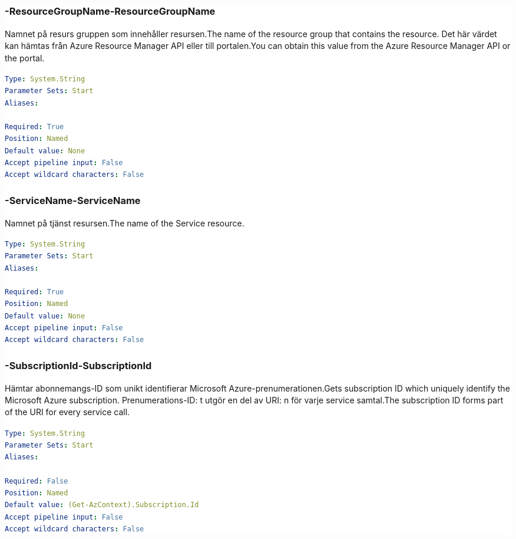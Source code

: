 ### <span data-ttu-id="5ae6f-129">-ResourceGroupName</span><span class="sxs-lookup"><span data-stu-id="5ae6f-129">-ResourceGroupName</span></span>
<span data-ttu-id="5ae6f-130">Namnet på resurs gruppen som innehåller resursen.</span><span class="sxs-lookup"><span data-stu-id="5ae6f-130">The name of the resource group that contains the resource.</span></span>
<span data-ttu-id="5ae6f-131">Det här värdet kan hämtas från Azure Resource Manager API eller till portalen.</span><span class="sxs-lookup"><span data-stu-id="5ae6f-131">You can obtain this value from the Azure Resource Manager API or the portal.</span></span>

```yaml
Type: System.String
Parameter Sets: Start
Aliases:

Required: True
Position: Named
Default value: None
Accept pipeline input: False
Accept wildcard characters: False
```

### <span data-ttu-id="5ae6f-132">-ServiceName</span><span class="sxs-lookup"><span data-stu-id="5ae6f-132">-ServiceName</span></span>
<span data-ttu-id="5ae6f-133">Namnet på tjänst resursen.</span><span class="sxs-lookup"><span data-stu-id="5ae6f-133">The name of the Service resource.</span></span>

```yaml
Type: System.String
Parameter Sets: Start
Aliases:

Required: True
Position: Named
Default value: None
Accept pipeline input: False
Accept wildcard characters: False
```

### <span data-ttu-id="5ae6f-134">-SubscriptionId</span><span class="sxs-lookup"><span data-stu-id="5ae6f-134">-SubscriptionId</span></span>
<span data-ttu-id="5ae6f-135">Hämtar abonnemangs-ID som unikt identifierar Microsoft Azure-prenumerationen.</span><span class="sxs-lookup"><span data-stu-id="5ae6f-135">Gets subscription ID which uniquely identify the Microsoft Azure subscription.</span></span>
<span data-ttu-id="5ae6f-136">Prenumerations-ID: t utgör en del av URI: n för varje service samtal.</span><span class="sxs-lookup"><span data-stu-id="5ae6f-136">The subscription ID forms part of the URI for every service call.</span></span>

```yaml
Type: System.String
Parameter Sets: Start
Aliases:

Required: False
Position: Named
Default value: (Get-AzContext).Subscription.Id
Accept pipeline input: False
Accept wildcard characters: False
```

